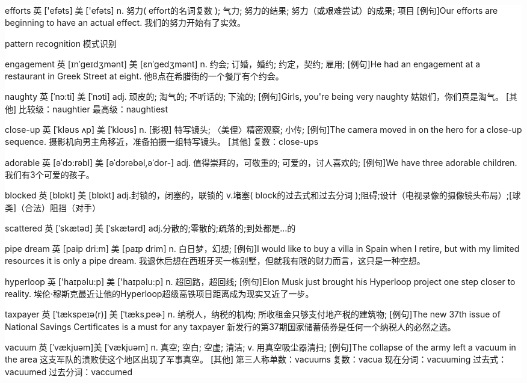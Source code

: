efforts 英 ['efəts] 美 ['efəts]
n. 	努力( effort的名词复数 ); 气力; 努力的结果; 努力（或艰难尝试）的成果; 项目
[例句]Our efforts are beginning to have an actual effect.
我们的努力开始有了实效。

pattern recognition  模式识别

engagement 英 [ɪnˈgeɪdʒmənt] 美 [ɛnˈɡedʒmənt]
n. 	约会; 订婚，婚约; 约定，契约; 雇用;
[例句]He had an engagement at a restaurant in Greek Street at eight.
他8点在希腊街的一个餐厅有个约会。

naughty 英 [ˈnɔ:ti] 美 [ˈnɔti]
adj. 	顽皮的; 淘气的; 不听话的; 下流的;
[例句]Girls, you're being very naughty
姑娘们，你们真是淘气。
[其他] 	比较级：naughtier 最高级：naughtiest

close-up 英 [ˈkləʊs ʌp] 美 [ˈkloʊs]
n. 	[影视] 特写镜头; 〈美俚〉精密观察; 小传;
[例句]The camera moved in on the hero for a close-up sequence.
摄影机向男主角移近，准备拍摄一组特写镜头。
[其他] 	复数：close-ups 

adorable 英 [əˈdɔ:rəbl] 美 [əˈdɔrəbəl,əˈdor-]
adj. 	值得崇拜的，可敬重的; 可爱的，讨人喜欢的;
[例句]We have three adorable children.
我们有3个可爱的孩子。

blocked 英 [blɒkt] 美 [blɒkt]
adj.封锁的，闭塞的，联锁的
v.堵塞( block的过去式和过去分词 );阻碍;设计（电视录像的摄像镜头布局）;[球类]（合法）阻挡（对手）

scattered 英 [ˈskætəd] 美 [ˈskætərd]
adj.分散的;零散的;疏落的;到处都是…的

pipe dream 英 [paip dri:m] 美 [paɪp drim]
n. 	白日梦，幻想;
[例句]I would like to buy a villa in Spain when I retire, but with my limited resources it is only a pipe dream.
我退休后想在西班牙买一栋别墅，但就我有限的财力而言，这只是一种空想。

hyperloop 英 ['haɪpəlu:p] 美 ['haɪpəlu:p]
n. 	超回路，超回线;
[例句]Elon Musk just brought his Hyperloop project one step closer to reality.
埃伦·穆斯克最近让他的Hyperloop超级高铁项目距离成为现实又近了一步。

taxpayer 英 [ˈtækspeɪə(r)] 美 [ˈtæksˌpeɚ]
n. 	纳税人，纳税的机构; 所收租金只够支付地产税的建筑物;
[例句]The new 37th issue of National Savings Certificates is a must for any taxpayer
新发行的第37期国家储蓄债券是任何一个纳税人的必然之选。

vacuum 英 [ˈvækjuəm]美 [ˈvækjuəm]
n. 	真空; 空白; 空虚; 清洁;
v. 	用真空吸尘器清扫;
[例句]The collapse of the army left a vacuum in the area
这支军队的溃败使这个地区出现了军事真空。
[其他] 	第三人称单数：vacuums 复数：vacua 现在分词：vacuuming 过去式：vacuumed 过去分词：vaccumed 
